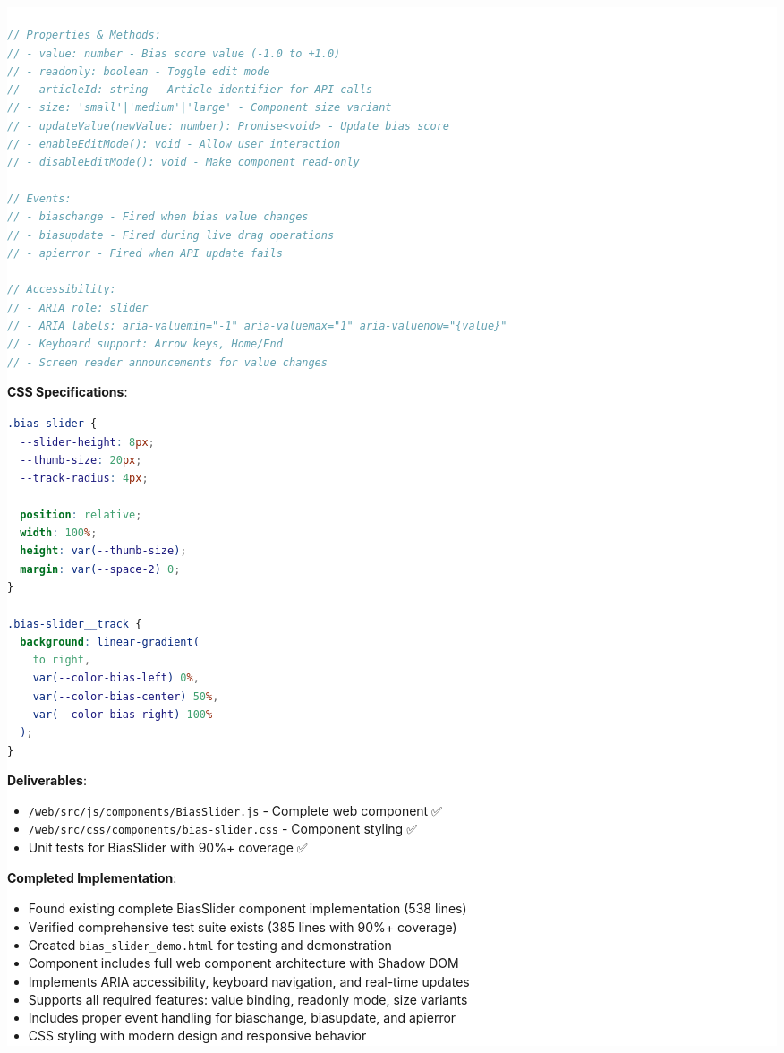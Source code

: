 ```javascript

// Properties & Methods:
// - value: number - Bias score value (-1.0 to +1.0)
// - readonly: boolean - Toggle edit mode
// - articleId: string - Article identifier for API calls
// - size: 'small'|'medium'|'large' - Component size variant
// - updateValue(newValue: number): Promise<void> - Update bias score
// - enableEditMode(): void - Allow user interaction
// - disableEditMode(): void - Make component read-only

// Events:
// - biaschange - Fired when bias value changes
// - biasupdate - Fired during live drag operations
// - apierror - Fired when API update fails

// Accessibility:
// - ARIA role: slider
// - ARIA labels: aria-valuemin="-1" aria-valuemax="1" aria-valuenow="{value}"
// - Keyboard support: Arrow keys, Home/End
// - Screen reader announcements for value changes
```

**CSS Specifications**:
```css
.bias-slider {
  --slider-height: 8px;
  --thumb-size: 20px;
  --track-radius: 4px;

  position: relative;
  width: 100%;
  height: var(--thumb-size);
  margin: var(--space-2) 0;
}

.bias-slider__track {
  background: linear-gradient(
    to right,
    var(--color-bias-left) 0%,
    var(--color-bias-center) 50%,
    var(--color-bias-right) 100%
  );
}
```

**Deliverables**:
- `/web/src/js/components/BiasSlider.js` - Complete web component ✅
- `/web/src/css/components/bias-slider.css` - Component styling ✅
- Unit tests for BiasSlider with 90%+ coverage ✅

**Completed Implementation**:
- Found existing complete BiasSlider component implementation (538 lines)
- Verified comprehensive test suite exists (385 lines with 90%+ coverage)
- Created `bias_slider_demo.html` for testing and demonstration
- Component includes full web component architecture with Shadow DOM
- Implements ARIA accessibility, keyboard navigation, and real-time updates
- Supports all required features: value binding, readonly mode, size variants
- Includes proper event handling for biaschange, biasupdate, and apierror
- CSS styling with modern design and responsive behavior
